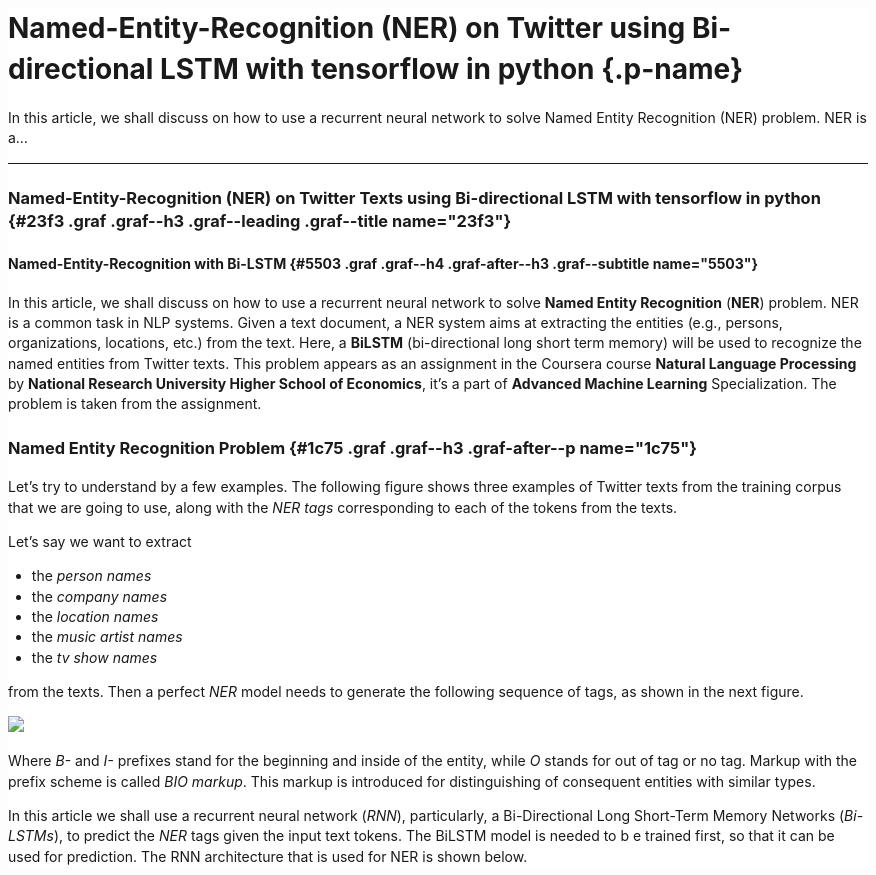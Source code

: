 Named-Entity-Recognition (NER) on Twitter using Bi-directional LSTM with tensorflow in python {.p-name}
=============================================================================================

In this article, we shall discuss on how to use a recurrent neural
network to solve Named Entity Recognition (NER) problem. NER is a…

* * * * *

### Named-Entity-Recognition (NER) on Twitter Texts using Bi-directional LSTM with tensorflow in python {#23f3 .graf .graf--h3 .graf--leading .graf--title name="23f3"}

#### Named-Entity-Recognition with Bi-LSTM {#5503 .graf .graf--h4 .graf-after--h3 .graf--subtitle name="5503"}

In this article, we shall discuss on how to use a recurrent neural
network to solve **Named Entity Recognition** (**NER**) problem. NER is
a common task in NLP systems. Given a text document, a NER system aims
at extracting the entities (e.g., persons, organizations, locations,
etc.) from the text. Here, a **BiLSTM** (bi-directional long short term
memory) will be used to recognize the named entities from Twitter texts.
This problem appears as an assignment in the Coursera course **Natural
Language Processing** by **National Research University Higher School of
Economics**, it’s a part of **Advanced Machine Learning**
Specialization. The problem is taken from the assignment.

### Named Entity Recognition Problem {#1c75 .graf .graf--h3 .graf-after--p name="1c75"}

Let’s try to understand by a few examples. The following figure shows
three examples of Twitter texts from the training corpus that we are
going to use, along with the *NER tags* corresponding to each of the
tokens from the texts.

Let’s say we want to extract

-   the *person names*
-   the *company names*
-   the *location names*
-   the *music artist names*
-   the *tv show names*

from the texts. Then a perfect *NER* model needs to generate the
following sequence of tags, as shown in the next figure.

![](https://cdn-images-1.medium.com/max/800/0*B08RHZMD4Az6uqkS)

Where *B-* and *I-* prefixes stand for the beginning and inside of the
entity, while *O* stands for out of tag or no tag. Markup with the
prefix scheme is called *BIO markup*. This markup is introduced for
distinguishing of consequent entities with similar types.

In this article we shall use a recurrent neural network (*RNN*),
particularly, a Bi-Directional Long Short-Term Memory Networks
(*Bi-LSTMs*), to predict the *NER* tags given the input text tokens. The
BiLSTM model is needed to b e trained first, so that it can be used for
prediction. The RNN architecture that is used for NER is shown below.
